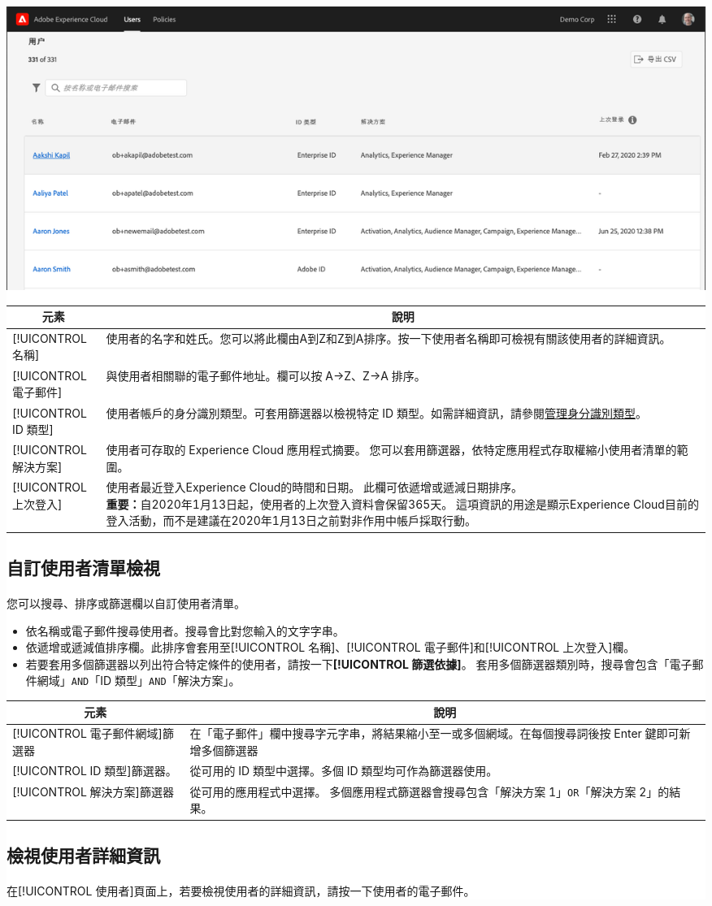 ![Admin Console 使用者頁面](../assets/admin-tool-users.png)

| 元素 | 說明 |
|---|---|
| [!UICONTROL 名稱] | 使用者的名字和姓氏。您可以將此欄由A到Z和Z到A排序。按一下使用者名稱即可檢視有關該使用者的詳細資訊。 |
| [!UICONTROL 電子郵件] | 與使用者相關聯的電子郵件地址。欄可以按 A->Z、Z->A 排序。 |
| [!UICONTROL ID 類型] | 使用者帳戶的身分識別類型。可套用篩選器以檢視特定 ID 類型。如需詳細資訊，請參閱[管理身分識別類型](https://helpx.adobe.com/tw/enterprise/using/identity.html)。 |
| [!UICONTROL 解決方案] | 使用者可存取的 Experience Cloud 應用程式摘要。 您可以套用篩選器，依特定應用程式存取權縮小使用者清單的範圍。 |
| [!UICONTROL 上次登入] | 使用者最近登入Experience Cloud的時間和日期。 此欄可依遞增或遞減日期排序。<br> **重要：**&#x200B;自2020年1月13日起，使用者的上次登入資料會保留365天。 這項資訊的用途是顯示Experience Cloud目前的登入活動，而不是建議在2020年1月13日之前對非作用中帳戶採取行動。 |

## 自訂使用者清單檢視

您可以搜尋、排序或篩選欄以自訂使用者清單。

* 依名稱或電子郵件搜尋使用者。搜尋會比對您輸入的文字字串。
* 依遞增或遞減值排序欄。此排序會套用至[!UICONTROL 名稱]、[!UICONTROL 電子郵件]和[!UICONTROL 上次登入]欄。
* 若要套用多個篩選器以列出符合特定條件的使用者，請按一下&#x200B;**[!UICONTROL 篩選依據]**。 套用多個篩選器類別時，搜尋會包含「電子郵件網域」`AND`「ID 類型」`AND`「解決方案」。

| 元素 | 說明 |
|---------|----------|
| [!UICONTROL 電子郵件網域]篩選器 | 在「電子郵件」欄中搜尋字元字串，將結果縮小至一或多個網域。在每個搜尋詞後按 Enter 鍵即可新增多個篩選器 |
| [!UICONTROL ID 類型]篩選器。 | 從可用的 ID 類型中選擇。多個 ID 類型均可作為篩選器使用。 |
| [!UICONTROL 解決方案]篩選器 | 從可用的應用程式中選擇。 多個應用程式篩選器會搜尋包含「解決方案 1」`OR`「解決方案 2」的結果。 |

## 檢視使用者詳細資訊

在[!UICONTROL 使用者]頁面上，若要檢視使用者的詳細資訊，請按一下使用者的電子郵件。
